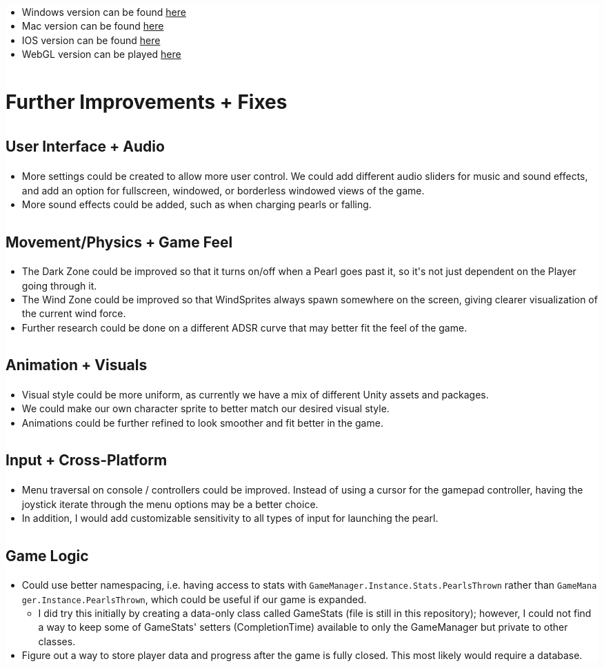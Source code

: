 - Windows version can be found [here](https://drive.google.com/file/d/1I7al-RpbXixVXkiDadG0ToZApOgyfaLy/view?usp=sharing)
- Mac version can be found [here](https://drive.google.com/drive/folders/112PHEbaHF7dDoIA01U_98n1RYTsCkBor?usp=sharing)
- IOS version can be found [here](https://drive.google.com/file/d/1mwNApjL_EAnLEHehwpmaMFj0RlB7TMiJ/view?usp=sharing)
- WebGL version can be played [here](https://jalastin.github.io/ECS-189L-Project/)

# Further Improvements + Fixes #

## User Interface + Audio

- More settings could be created to allow more user control. We could add different audio sliders for music and sound effects, and add an option for fullscreen, windowed, or borderless windowed views of the game.
- More sound effects could be added, such as when charging pearls or falling.

## Movement/Physics + Game Feel

- The Dark Zone could be improved so that it turns on/off when a Pearl goes past it, so it's not just dependent on the Player going through it.
- The Wind Zone could be improved so that WindSprites always spawn somewhere on the screen, giving clearer visualization of the current wind force.
- Further research could be done on a different ADSR curve that may better fit the feel of the game.

## Animation + Visuals

- Visual style could be more uniform, as currently we have a mix of different Unity assets and packages.
- We could make our own character sprite to better match our desired visual style.
- Animations could be further refined to look smoother and fit better in the game.

## Input + Cross-Platform

- Menu traversal on console / controllers could be improved. Instead of using a cursor for the gamepad controller, having the joystick iterate through the menu options may be a better choice.
- In addition, I would add customizable sensitivity to all types of input for launching the pearl.

## Game Logic

- Could use better namespacing, i.e. having access to stats with `GameManager.Instance.Stats.PearlsThrown` rather than `GameManager.Instance.PearlsThrown`, which could be useful if our game is expanded.
  - I did try this initially by creating a data-only class called GameStats (file is still in this repository); however, I could not find a way to keep some of GameStats' setters (CompletionTime) available to only the GameManager but private to other classes.
- Figure out a way to store player data and progress after the game is fully closed. This most likely would require a database.
